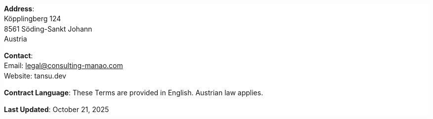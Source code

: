 **Address**:  
Köpplingberg 124  
8561 Söding-Sankt Johann  
Austria

**Contact**:  
Email: legal@consulting-manao.com  
Website: tansu.dev

**Contract Language**: These Terms are provided in English. Austrian law applies.

**Last Updated**: October 21, 2025
